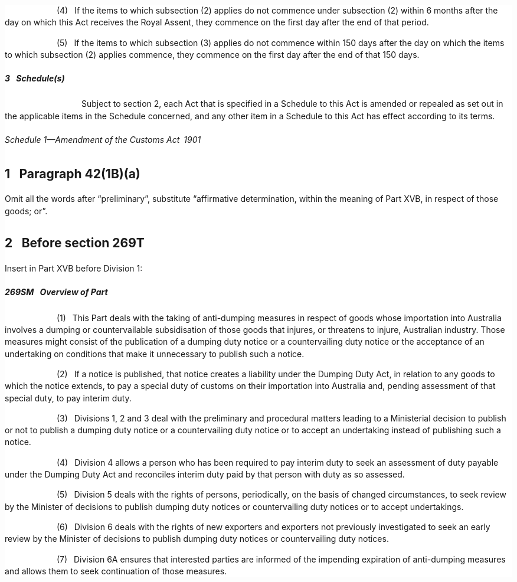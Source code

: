              (4)  If the items to which subsection (2) applies do not commence under subsection (2) within 6 months after the day on which this Act receives the Royal Assent, they commence on the first day after the end of that period.

             (5)  If the items to which subsection (3) applies do not commence within 150 days after the day on which the items to which subsection (2) applies commence, they commence on the first day after the end of that 150 days.

##### <a id="3"></a>3  Schedule(s)

                   Subject to section 2, each Act that is specified in a Schedule to this Act is amended or repealed as set out in the applicable items in the Schedule concerned, and any other item in a Schedule to this Act has effect according to its terms.


###### Schedule 1—Amendment of the Customs Act 1901

## 1  Paragraph 42(1B)(a)

Omit all the words after “preliminary”, substitute “affirmative determination, within the meaning of Part XVB, in respect of those goods; or”.

## 2  Before section 269T

Insert in Part XVB before Division 1:

##### <a id="269SM"></a>269SM  Overview of Part

             (1)  This Part deals with the taking of anti-dumping measures in respect of goods whose importation into Australia involves a dumping or countervailable subsidisation of those goods that injures, or threatens to injure, Australian industry. Those measures might consist of the publication of a dumping duty notice or a countervailing duty notice or the acceptance of an undertaking on conditions that make it unnecessary to publish such a notice.

             (2)  If a notice is published, that notice creates a liability under the Dumping Duty Act, in relation to any goods to which the notice extends, to pay a special duty of customs on their importation into Australia and, pending assessment of that special duty, to pay interim duty.

             (3)  Divisions 1, 2 and 3 deal with the preliminary and procedural matters leading to a Ministerial decision to publish or not to publish a dumping duty notice or a countervailing duty notice or to accept an undertaking instead of publishing such a notice.

             (4)  Division 4 allows a person who has been required to pay interim duty to seek an assessment of duty payable under the Dumping Duty Act and reconciles interim duty paid by that person with duty as so assessed.

             (5)  Division 5 deals with the rights of persons, periodically, on the basis of changed circumstances, to seek review by the Minister of decisions to publish dumping duty notices or countervailing duty notices or to accept undertakings. 

             (6)  Division 6 deals with the rights of new exporters and exporters not previously investigated to seek an early review by the Minister of decisions to publish dumping duty notices or countervailing duty notices.

             (7)  Division 6A ensures that interested parties are informed of the impending expiration of anti-dumping measures and allows them to seek continuation of those measures.
